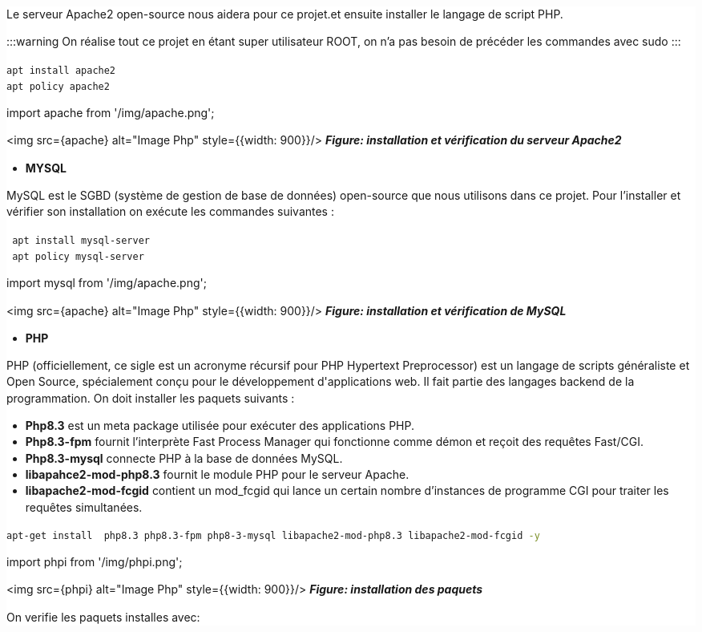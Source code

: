 Le serveur Apache2 open-source nous aidera pour ce projet.et ensuite installer le langage de script PHP.

:::warning
 On réalise tout ce projet en étant super utilisateur ROOT, on n’a pas besoin de précéder les commandes avec sudo 
:::

```bash
apt install apache2
apt policy apache2
```

import apache from '/img/apache.png';

<img src={apache} alt="Image Php" style={{width: 900}}/>
***Figure: installation et vérification du serveur Apache2***

- **MYSQL**

MySQL est le SGBD (système de gestion de base de données) open-source que nous utilisons dans ce projet. Pour l’installer et vérifier son installation on exécute les commandes suivantes :

```bash
 apt install mysql-server
 apt policy mysql-server
```

import mysql from '/img/apache.png';

<img src={apache} alt="Image Php" style={{width: 900}}/>
***Figure: installation et vérification de MySQL***

- **PHP**

PHP (officiellement, ce sigle est un acronyme récursif pour PHP Hypertext Preprocessor) est un langage de scripts généraliste et Open Source, spécialement conçu pour le développement d'applications web. Il fait partie des langages backend de la programmation.
On doit installer les paquets suivants :
- **Php8.3** est un meta package utilisée pour exécuter des applications PHP.
- **Php8.3-fpm** fournit l’interprète Fast Process Manager qui fonctionne comme démon et reçoit des requêtes Fast/CGI.
- **Php8.3-mysql** connecte PHP à la base de données MySQL.
- **libapahce2-mod-php8.3** fournit le module PHP pour le serveur Apache.
- **libapache2-mod-fcgid** contient un mod_fcgid qui lance un certain nombre d’instances de programme CGI pour traiter les requêtes simultanées.

```bash
apt-get install  php8.3 php8.3-fpm php8-3-mysql libapache2-mod-php8.3 libapache2-mod-fcgid -y
```

import phpi from '/img/phpi.png';

<img src={phpi} alt="Image Php" style={{width: 900}}/>
***Figure: installation des paquets***


On verifie les paquets installes avec: 
